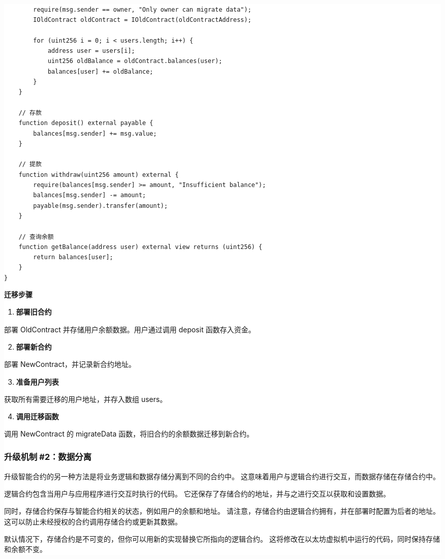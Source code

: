 ```
        require(msg.sender == owner, "Only owner can migrate data");
        IOldContract oldContract = IOldContract(oldContractAddress);

        for (uint256 i = 0; i < users.length; i++) {
            address user = users[i];
            uint256 oldBalance = oldContract.balances(user);
            balances[user] += oldBalance;
        }
    }

    // 存款
    function deposit() external payable {
        balances[msg.sender] += msg.value;
    }

    // 提款
    function withdraw(uint256 amount) external {
        require(balances[msg.sender] >= amount, "Insufficient balance");
        balances[msg.sender] -= amount;
        payable(msg.sender).transfer(amount);
    }

    // 查询余额
    function getBalance(address user) external view returns (uint256) {
        return balances[user];
    }
}
```

**迁移步骤**

1. **部署旧合约**

部署 OldContract 并存储用户余额数据。用户通过调用 deposit 函数存入资金。

2. **部署新合约**

部署 NewContract，并记录新合约地址。

3. **准备用户列表**

获取所有需要迁移的用户地址，并存入数组 users。

4. **调用迁移函数**

调用 NewContract 的 migrateData 函数，将旧合约的余额数据迁移到新合约。


### 升级机制 #2：数据分离

升级智能合约的另一种方法是将业务逻辑和数据存储分离到不同的合约中。 这意味着用户与逻辑合约进行交互，而数据存储在存储合约中。

逻辑合约包含当用户与应用程序进行交互时执行的代码。 它还保存了存储合约的地址，并与之进行交互以获取和设置数据。

同时，存储合约保存与智能合约相关的状态，例如用户的余额和地址。 请注意，存储合约由逻辑合约拥有，并在部署时配置为后者的地址。 这可以防止未经授权的合约调用存储合约或更新其数据。

默认情况下，存储合约是不可变的，但你可以用新的实现替换它所指向的逻辑合约。 这将修改在以太坊虚拟机中运行的代码，同时保持存储和余额不变。
